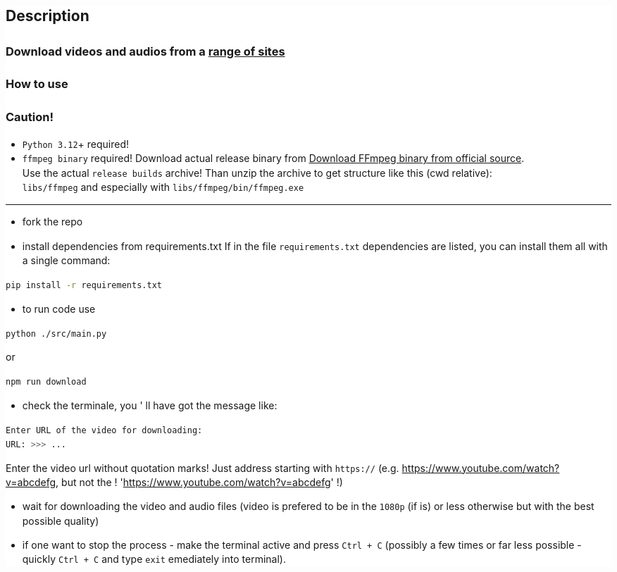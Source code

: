 ## Description

### Download videos and audios from a [range of sites](https://github.com/yt-dlp/yt-dlp/blob/master/supportedsites.md)

### How to use

### **Caution!**

- `Python 3.12`+ required!
- `ffmpeg binary` required!
  Download actual release binary from [Download FFmpeg binary from official source](https://ffmpeg.org/download.html).  
  Use the actual `release builds` archive! Than unzip the archive to get structure like this (cwd relative):  
  `libs/ffmpeg` and especially with `libs/ffmpeg/bin/ffmpeg.exe`

---

- fork the repo

- install dependencies from requirements.txt
  If in the file `requirements.txt` dependencies are listed, you can install them all with a single command:

```bash
pip install -r requirements.txt
```

- to run code use

```bash
python ./src/main.py
```

or

```bash
npm run download
```

- check the terminale, you ' ll have got the message like:

```bash
Enter URL of the video for downloading:
URL: >>> ...
```

Enter the video url without quotation marks! Just address starting with `https://` (e.g. https://www.youtube.com/watch?v=abcdefg,
but not the ! 'https://www.youtube.com/watch?v=abcdefg' !)

- wait for downloading the video and audio files (video is prefered to be in the `1080p` (if is)
  or less otherwise but with the best possible quality)

- if one want to stop the process - make the terminal active and press `Ctrl + C` (possibly a few times
  or far less possible - quickly `Ctrl + C` and type `exit` emediately into terminal).
